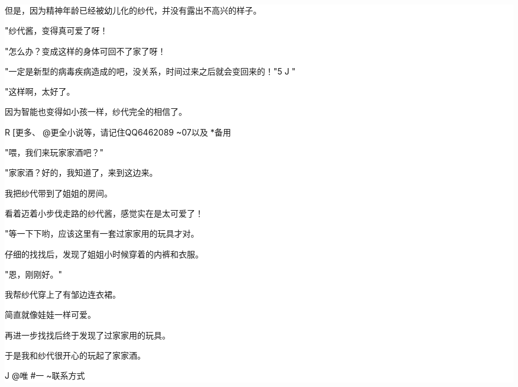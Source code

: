 

但是，因为精神年龄已经被幼儿化的纱代，并没有露出不高兴的样子。



"纱代酱，变得真可爱了呀！



"怎么办？变成这样的身体可回不了家了呀！



"一定是新型的病毒疾病造成的吧，没关系，时间过来之后就会变回来的！"5 J "



"这样啊，太好了。



因为智能也变得如小孩一样，纱代完全的相信了。

R [更多、 @更全小说等，请记住QQ6462089 ~07以及 *备用



"喂，我们来玩家家酒吧？"



"家家酒？好的，我知道了，来到这边来。



我把纱代带到了姐姐的房间。



看着迈着小步伐走路的纱代酱，感觉实在是太可爱了！



"等一下下哟，应该这里有一套过家家用的玩具才对。



仔细的找找后，发现了姐姐小时候穿着的内裤和衣服。



"恩，刚刚好。"



我帮纱代穿上了有邹边连衣裙。



简直就像娃娃一样可爱。



再进一步找找后终于发现了过家家用的玩具。



于是我和纱代很开心的玩起了家家酒。





J  @唯 #一 ~联系方式

